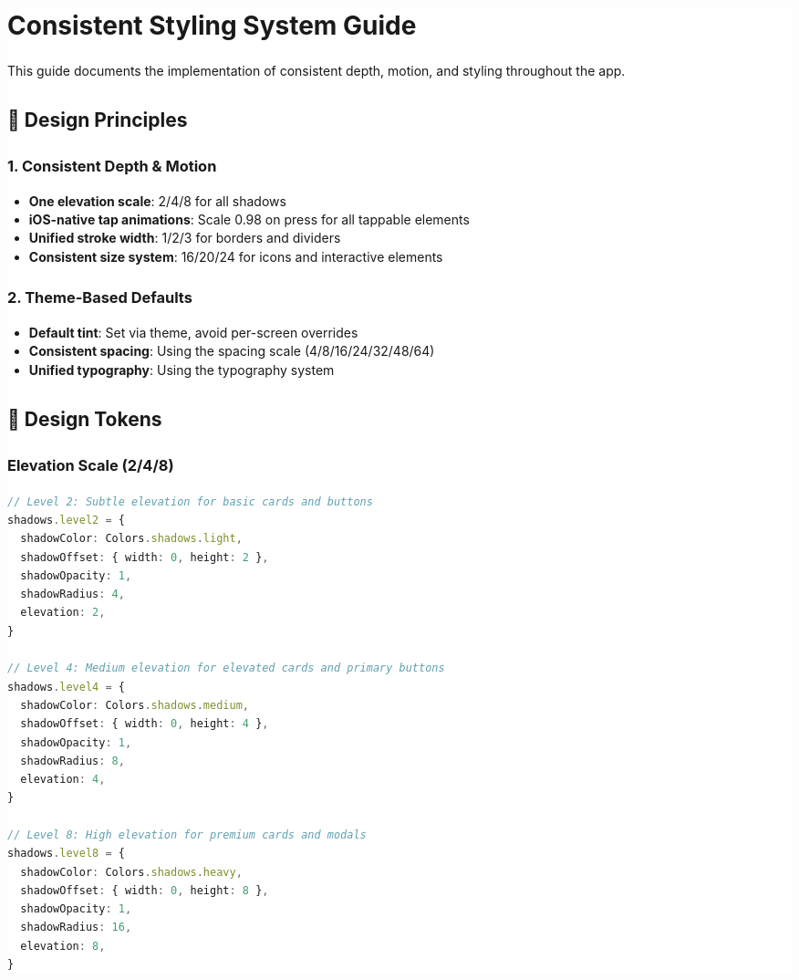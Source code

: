 # Consistent Styling System Guide

This guide documents the implementation of consistent depth, motion, and styling throughout the app.

## 🎯 Design Principles

### 1. Consistent Depth & Motion
- **One elevation scale**: 2/4/8 for all shadows
- **iOS-native tap animations**: Scale 0.98 on press for all tappable elements
- **Unified stroke width**: 1/2/3 for borders and dividers
- **Consistent size system**: 16/20/24 for icons and interactive elements

### 2. Theme-Based Defaults
- **Default tint**: Set via theme, avoid per-screen overrides
- **Consistent spacing**: Using the spacing scale (4/8/16/24/32/48/64)
- **Unified typography**: Using the typography system

## 📐 Design Tokens

### Elevation Scale (2/4/8)
```typescript
// Level 2: Subtle elevation for basic cards and buttons
shadows.level2 = {
  shadowColor: Colors.shadows.light,
  shadowOffset: { width: 0, height: 2 },
  shadowOpacity: 1,
  shadowRadius: 4,
  elevation: 2,
}

// Level 4: Medium elevation for elevated cards and primary buttons
shadows.level4 = {
  shadowColor: Colors.shadows.medium,
  shadowOffset: { width: 0, height: 4 },
  shadowOpacity: 1,
  shadowRadius: 8,
  elevation: 4,
}

// Level 8: High elevation for premium cards and modals
shadows.level8 = {
  shadowColor: Colors.shadows.heavy,
  shadowOffset: { width: 0, height: 8 },
  shadowOpacity: 1,
  shadowRadius: 16,
  elevation: 8,
}
```

